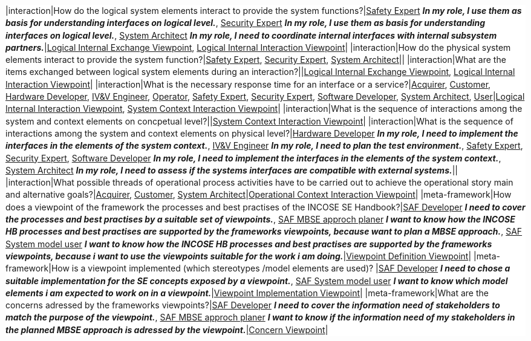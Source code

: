 |<A id="_2021x_2_8710274_1674576758760_611640_23247"></A>interaction|How do the logical system elements interact to provide the system functions?|[Safety Expert](stakeholders.md#Safety-Expert) ***In my role, I use them as basis for understanding interfaces on logical level.***, [Security Expert](stakeholders.md#Security-Expert) ***In my role, I use them as basis for understanding interfaces on logical level.***, [System Architect](stakeholders.md#System-Architect) ***In my role, I need to coordinate internal interfaces with internal subsystem partners.***|[Logical Internal Exchange Viewpoint](viewpoints/Logical-Internal-Exchange-Viewpoint.md), [Logical Internal Interaction Viewpoint](viewpoints/Logical-Internal-Interaction-Viewpoint.md)|
|<A id="_2021x_2_8710274_1674576758718_586539_23194"></A>interaction|How do the physical system elements interact to provide the system function?|[Safety Expert](stakeholders.md#Safety-Expert), [Security Expert](stakeholders.md#Security-Expert), [System Architect](stakeholders.md#System-Architect)||
|<A id="_2021x_2_8710274_1674576758991_165534_23433"></A>interaction|What are the items exchanged between logical system elements during an interaction?||[Logical Internal Exchange Viewpoint](viewpoints/Logical-Internal-Exchange-Viewpoint.md), [Logical Internal Interaction Viewpoint](viewpoints/Logical-Internal-Interaction-Viewpoint.md)|
|<A id="_2021x_2_8710274_1674576759095_626726_23511"></A>interaction|What is the necessary response time for an interface or a service?|[Acquirer](stakeholders.md#Acquirer), [Customer](stakeholders.md#Customer), [Hardware Developer](stakeholders.md#Hardware-Developer), [IV&V Engineer](stakeholders.md#IV&V-Engineer), [Operator](stakeholders.md#Operator), [Safety Expert](stakeholders.md#Safety-Expert), [Security Expert](stakeholders.md#Security-Expert), [Software Developer](stakeholders.md#Software-Developer), [System Architect](stakeholders.md#System-Architect), [User](stakeholders.md#User)|[Logical Internal Interaction Viewpoint](viewpoints/Logical-Internal-Interaction-Viewpoint.md), [System Context Interaction Viewpoint](viewpoints/System-Context-Interaction-Viewpoint.md)|
|<A id="_2021x_2_8710274_1697718624828_512543_29114"></A>interaction|What is the sequence of interactions among the system and context elements on concpetual level?||[System Context Interaction Viewpoint](viewpoints/System-Context-Interaction-Viewpoint.md)|
|<A id="_2021x_2_8710274_1674576758792_625414_23275"></A>interaction|What is the sequence of interactions among the system and context elements on physical level?|[Hardware Developer](stakeholders.md#Hardware-Developer) ***In my role, I need to implement the interfaces in the elements of the system context.***, [IV&V Engineer](stakeholders.md#IV&V-Engineer) ***In my role, I need to plan the test environment.***, [Safety Expert](stakeholders.md#Safety-Expert), [Security Expert](stakeholders.md#Security-Expert), [Software Developer](stakeholders.md#Software-Developer) ***In my role, I need to implement the interfaces in the elements of the system context.***, [System Architect](stakeholders.md#System-Architect) ***In my role, I need to assess if the systems interfaces are compatible with external systems.***||
|<A id="_2021x_2_8710274_1674576759199_457359_23612"></A>interaction|What possible threads of operational process activities have to be carried out to achieve the operational story main and alternative goals?|[Acquirer](stakeholders.md#Acquirer), [Customer](stakeholders.md#Customer), [System Architect](stakeholders.md#System-Architect)|[Operational Context Interaction Viewpoint](viewpoints/Operational-Context-Interaction-Viewpoint.md)|
|<A id="_2024x_26f0132_1719130644780_901120_14852"></A>meta-framework|How does a viewpoint of the framework the processes and best practises of the INCOSE SE Handbook?|[SAF Developer](stakeholders.md#SAF-Developer) ***I need to cover the processes and best practises by a suitable set of viewpoints.***, [SAF MBSE approch planer](stakeholders.md#SAF-MBSE-approch-planer) ***I want to know how the INCOSE HB processes and best practises are supported by the frameworks viewpoints, because want to plan a MBSE approach.***, [SAF System model user](stakeholders.md#SAF-System-model-user) ***I want to know how the INCOSE HB processes and best practises are supported by the frameworks viewpoints, because i want to use the viewpoints suitable for the work i am doing.***|[Viewpoint Definition Viewpoint](viewpoints/Viewpoint-Definition-Viewpoint.md)|
|<A id="_2024x_26f0132_1719130358584_780281_14792"></A>meta-framework|How is a viewpoint implemented (which stereotypes /model elements are used)? |[SAF Developer](stakeholders.md#SAF-Developer) ***I need to chose a suitable implementation for the SE concepts exposed by a viewpoint.***, [SAF System model user](stakeholders.md#SAF-System-model-user) ***I want to know which model elements i am expected to work on in a viewpoint.***|[Viewpoint Implementation Viewpoint](viewpoints/Viewpoint-Implementation-Viewpoint.md)|
|<A id="_2024x_26f0132_1719129886772_493463_14747"></A>meta-framework|What are the concerns adressed by the frameworks viewpoints?|[SAF Developer](stakeholders.md#SAF-Developer) ***I need to cover the information need of stakeholders to match the purpose of the viewpoint.***, [SAF MBSE approch planer](stakeholders.md#SAF-MBSE-approch-planer) ***I want to know if the information need of my stakeholders in the planned MBSE approach is adressed by the viewpoint.***|[Concern Viewpoint](viewpoints/Concern-Viewpoint.md)|